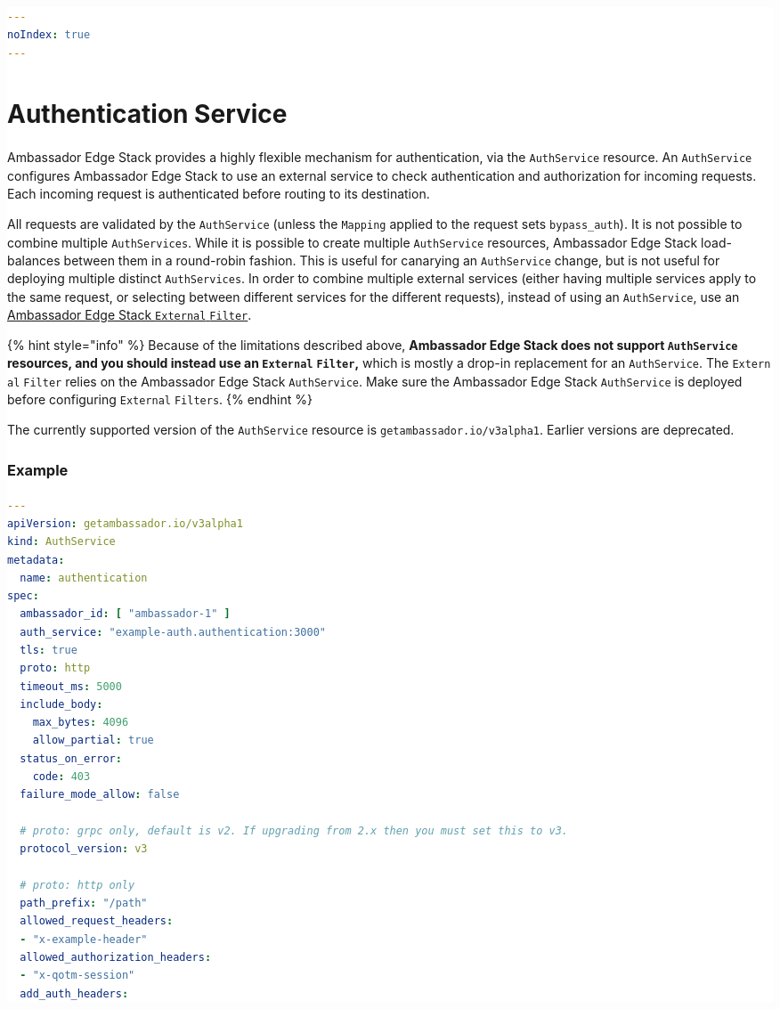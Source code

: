 ```yaml
---
noIndex: true
---
```


# Authentication Service

Ambassador Edge Stack provides a highly flexible mechanism for authentication, via the `AuthService` resource. An `AuthService` configures Ambassador Edge Stack to use an external service to check authentication and authorization for incoming requests. Each incoming request is authenticated before routing to its destination.

All requests are validated by the `AuthService` (unless the `Mapping` applied to the request sets `bypass_auth`). It is not possible to combine multiple `AuthServices`. While it is possible to create multiple `AuthService` resources, Ambassador Edge Stack load-balances between them in a round-robin fashion. This is useful for canarying an `AuthService` change, but is not useful for deploying multiple distinct `AuthServices`. In order to combine multiple external services (either having multiple services apply to the same request, or selecting between different services for the different requests), instead of using an `AuthService`, use an [Ambassador Edge Stack `External` `Filter`](../filters/using-filters-and-filterpolicies.md).

{% hint style="info" %}
Because of the limitations described above, **Ambassador Edge Stack does not support `AuthService` resources, and you should instead use an `External`** **`Filter`,** which is mostly a drop-in replacement for an `AuthService`. The `External` `Filter` relies on the Ambassador Edge Stack `AuthService`. Make sure the Ambassador Edge Stack `AuthService` is deployed before configuring `External` `Filters`.
{% endhint %}

The currently supported version of the `AuthService` resource is `getambassador.io/v3alpha1`. Earlier versions are deprecated.

### Example

```yaml
---
apiVersion: getambassador.io/v3alpha1
kind: AuthService
metadata:
  name: authentication
spec:
  ambassador_id: [ "ambassador-1" ]
  auth_service: "example-auth.authentication:3000"
  tls: true
  proto: http
  timeout_ms: 5000
  include_body:
    max_bytes: 4096
    allow_partial: true
  status_on_error:
    code: 403
  failure_mode_allow: false

  # proto: grpc only, default is v2. If upgrading from 2.x then you must set this to v3.
  protocol_version: v3

  # proto: http only
  path_prefix: "/path"
  allowed_request_headers:
  - "x-example-header"
  allowed_authorization_headers:
  - "x-qotm-session"
  add_auth_headers:
```
